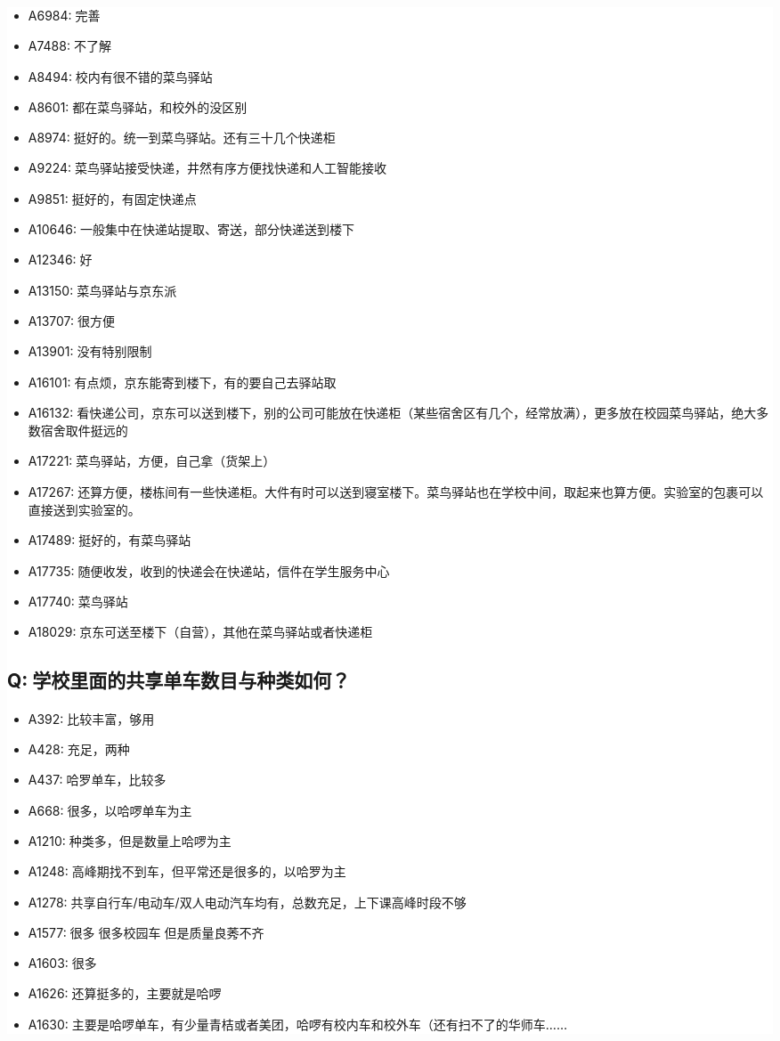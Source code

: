 - A6984: 完善

- A7488: 不了解

- A8494: 校内有很不错的菜鸟驿站

- A8601: 都在菜鸟驿站，和校外的没区别

- A8974: 挺好的。统一到菜鸟驿站。还有三十几个快递柜

- A9224: 菜鸟驿站接受快递，井然有序方便找快递和人工智能接收

- A9851: 挺好的，有固定快递点

- A10646: 一般集中在快递站提取、寄送，部分快递送到楼下

- A12346: 好

- A13150: 菜鸟驿站与京东派

- A13707: 很方便

- A13901: 没有特别限制

- A16101: 有点烦，京东能寄到楼下，有的要自己去驿站取

- A16132: 看快递公司，京东可以送到楼下，别的公司可能放在快递柜（某些宿舍区有几个，经常放满），更多放在校园菜鸟驿站，绝大多数宿舍取件挺远的

- A17221: 菜鸟驿站，方便，自己拿（货架上）

- A17267: 还算方便，楼栋间有一些快递柜。大件有时可以送到寝室楼下。菜鸟驿站也在学校中间，取起来也算方便。实验室的包裹可以直接送到实验室的。

- A17489: 挺好的，有菜鸟驿站

- A17735: 随便收发，收到的快递会在快递站，信件在学生服务中心

- A17740: 菜鸟驿站

- A18029: 京东可送至楼下（自营），其他在菜鸟驿站或者快递柜

## Q: 学校里面的共享单车数目与种类如何？

- A392: 比较丰富，够用

- A428: 充足，两种

- A437: 哈罗单车，比较多

- A668: 很多，以哈啰单车为主

- A1210: 种类多，但是数量上哈啰为主

- A1248: 高峰期找不到车，但平常还是很多的，以哈罗为主

- A1278: 共享自行车/电动车/双人电动汽车均有，总数充足，上下课高峰时段不够

- A1577: 很多 很多校园车 但是质量良莠不齐

- A1603: 很多

- A1626: 还算挺多的，主要就是哈啰

- A1630: 主要是哈啰单车，有少量青桔或者美团，哈啰有校内车和校外车（还有扫不了的华师车……
